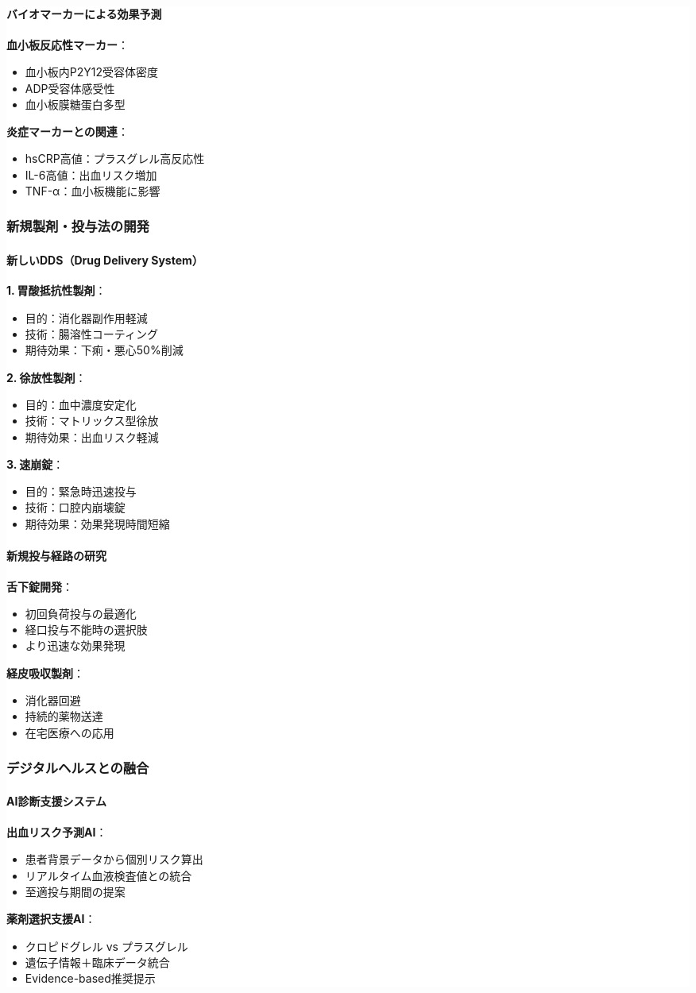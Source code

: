 #### バイオマーカーによる効果予測

**血小板反応性マーカー**：
- 血小板内P2Y12受容体密度
- ADP受容体感受性
- 血小板膜糖蛋白多型

**炎症マーカーとの関連**：
- hsCRP高値：プラスグレル高反応性
- IL-6高値：出血リスク増加
- TNF-α：血小板機能に影響

### 新規製剤・投与法の開発

#### 新しいDDS（Drug Delivery System）

**1. 胃酸抵抗性製剤**：
- 目的：消化器副作用軽減
- 技術：腸溶性コーティング
- 期待効果：下痢・悪心50%削減

**2. 徐放性製剤**：
- 目的：血中濃度安定化
- 技術：マトリックス型徐放
- 期待効果：出血リスク軽減

**3. 速崩錠**：
- 目的：緊急時迅速投与
- 技術：口腔内崩壊錠
- 期待効果：効果発現時間短縮

#### 新規投与経路の研究

**舌下錠開発**：
- 初回負荷投与の最適化
- 経口投与不能時の選択肢
- より迅速な効果発現

**経皮吸収製剤**：
- 消化器回避
- 持続的薬物送達
- 在宅医療への応用

### デジタルヘルスとの融合

#### AI診断支援システム

**出血リスク予測AI**：
- 患者背景データから個別リスク算出
- リアルタイム血液検査値との統合
- 至適投与期間の提案

**薬剤選択支援AI**：
- クロピドグレル vs プラスグレル
- 遺伝子情報＋臨床データ統合
- Evidence-based推奨提示
